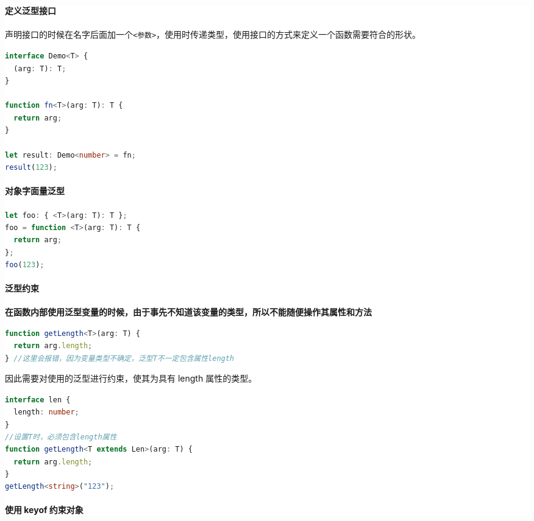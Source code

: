 

#### 定义泛型接口

声明接口的时候在名字后面加一个`<参数>`，使用时传递类型，使用接口的方式来定义一个函数需要符合的形状。

```typescript
interface Demo<T> {
  (arg: T): T;
}

function fn<T>(arg: T): T {
  return arg;
}

let result: Demo<number> = fn;
result(123);
```



#### 对象字面量泛型

```typescript
let foo: { <T>(arg: T): T };
foo = function <T>(arg: T): T {
  return arg;
};
foo(123);
```



#### 泛型约束

**在函数内部使用泛型变量的时候，由于事先不知道该变量的类型，所以不能随便操作其属性和方法**

```typescript
function getLength<T>(arg: T) {
  return arg.length;
} //这里会报错，因为变量类型不确定，泛型T不一定包含属性length
```

因此需要对使用的泛型进行约束，使其为具有 length 属性的类型。

```typescript
interface len {
  length: number;
}
//设置T时，必须包含length属性
function getLength<T extends Len>(arg: T) {
  return arg.length;
}
getLength<string>("123");
```



#### 使用 keyof 约束对象
